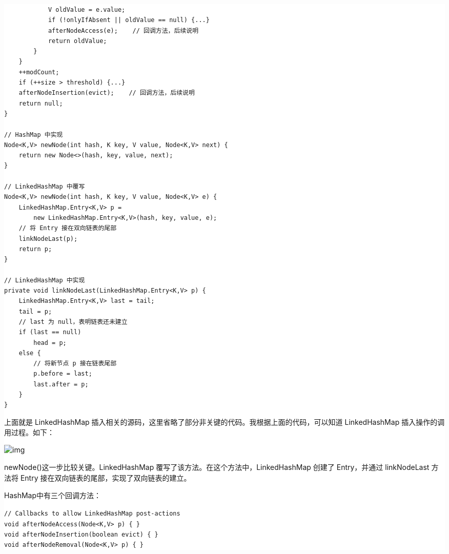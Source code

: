 ```
            V oldValue = e.value;
            if (!onlyIfAbsent || oldValue == null) {...}
            afterNodeAccess(e);    // 回调方法，后续说明
            return oldValue;
        }
    }
    ++modCount;
    if (++size > threshold) {...}
    afterNodeInsertion(evict);    // 回调方法，后续说明
    return null;
}

// HashMap 中实现
Node<K,V> newNode(int hash, K key, V value, Node<K,V> next) {
    return new Node<>(hash, key, value, next);
}

// LinkedHashMap 中覆写
Node<K,V> newNode(int hash, K key, V value, Node<K,V> e) {
    LinkedHashMap.Entry<K,V> p =
        new LinkedHashMap.Entry<K,V>(hash, key, value, e);
    // 将 Entry 接在双向链表的尾部
    linkNodeLast(p);
    return p;
}

// LinkedHashMap 中实现
private void linkNodeLast(LinkedHashMap.Entry<K,V> p) {
    LinkedHashMap.Entry<K,V> last = tail;
    tail = p;
    // last 为 null，表明链表还未建立
    if (last == null)
        head = p;
    else {
        // 将新节点 p 接在链表尾部
        p.before = last;
        last.after = p;
    }
}
```

上面就是 LinkedHashMap 插入相关的源码，这里省略了部分非关键的代码。我根据上面的代码，可以知道 LinkedHashMap 插入操作的调用过程。如下：

![img](https://blog-pictures.oss-cn-shanghai.aliyuncs.com/15166881843975.jpg)



newNode()这一步比较关键。LinkedHashMap 覆写了该方法。在这个方法中，LinkedHashMap 创建了 Entry，并通过 linkNodeLast 方法将 Entry 接在双向链表的尾部，实现了双向链表的建立。

HashMap中有三个回调方法：

```
// Callbacks to allow LinkedHashMap post-actions
void afterNodeAccess(Node<K,V> p) { }
void afterNodeInsertion(boolean evict) { }
void afterNodeRemoval(Node<K,V> p) { }
```
